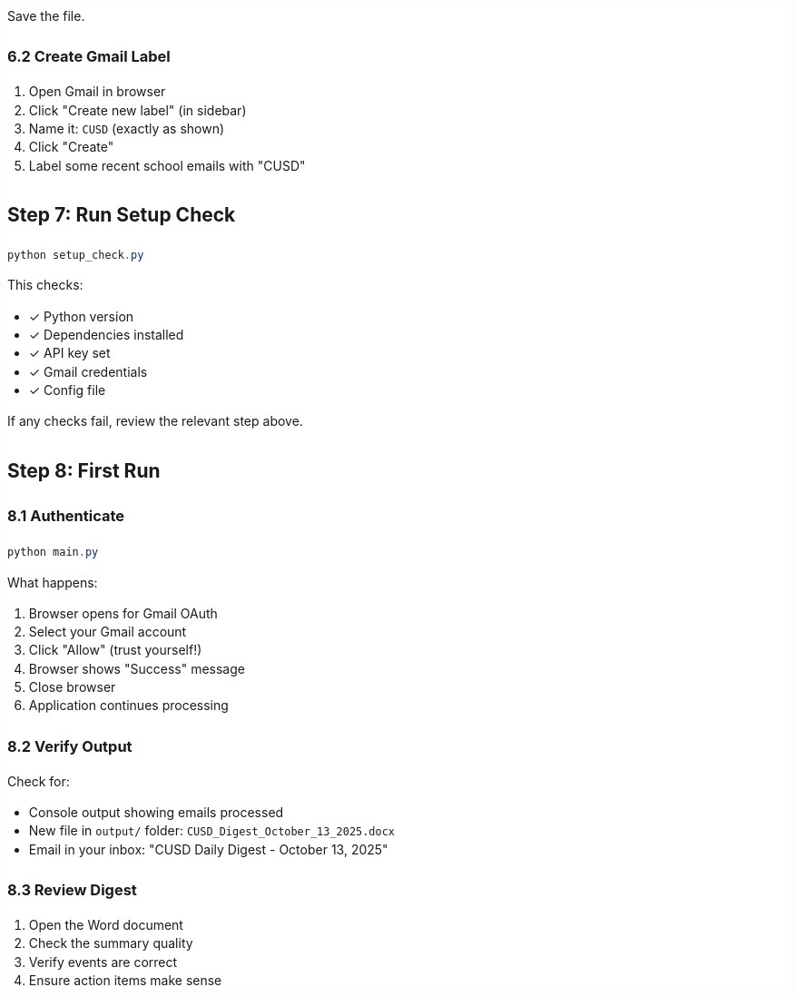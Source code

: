 Save the file.

### 6.2 Create Gmail Label

1. Open Gmail in browser
2. Click "Create new label" (in sidebar)
3. Name it: `CUSD` (exactly as shown)
4. Click "Create"
5. Label some recent school emails with "CUSD"

## Step 7: Run Setup Check

```powershell
python setup_check.py
```

This checks:
- ✓ Python version
- ✓ Dependencies installed
- ✓ API key set
- ✓ Gmail credentials
- ✓ Config file

If any checks fail, review the relevant step above.

## Step 8: First Run

### 8.1 Authenticate

```powershell
python main.py
```

What happens:
1. Browser opens for Gmail OAuth
2. Select your Gmail account
3. Click "Allow" (trust yourself!)
4. Browser shows "Success" message
5. Close browser
6. Application continues processing

### 8.2 Verify Output

Check for:
- Console output showing emails processed
- New file in `output/` folder: `CUSD_Digest_October_13_2025.docx`
- Email in your inbox: "CUSD Daily Digest - October 13, 2025"

### 8.3 Review Digest

1. Open the Word document
2. Check the summary quality
3. Verify events are correct
4. Ensure action items make sense
